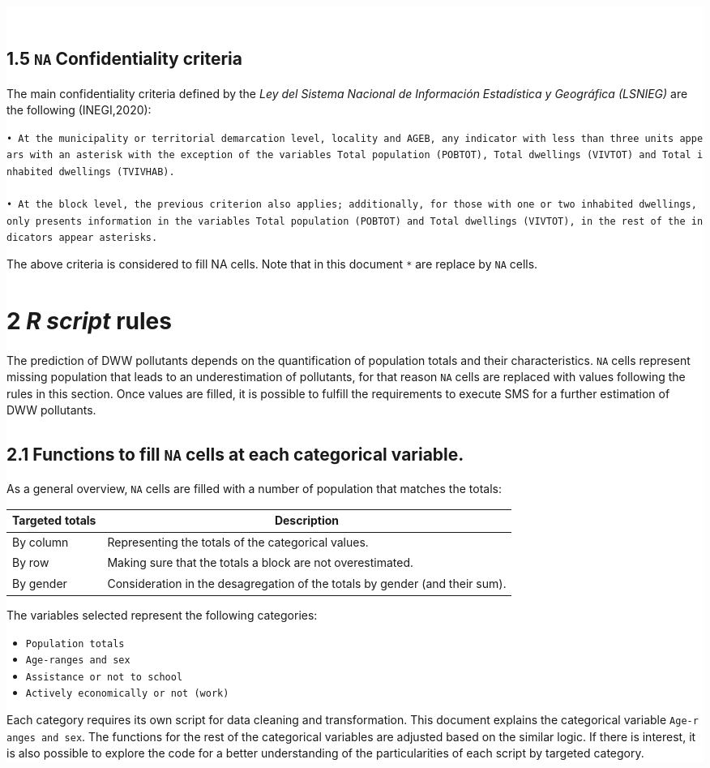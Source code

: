 <br>

## 1.5 `NA` Confidentiality criteria

The main confidentiality criteria defined by the *Ley del Sistema
Nacional de Información Estadística y Geográfica (LSNIEG)* are the
following (INEGI,2020):

    • At the municipality or territorial demarcation level, locality and AGEB, any indicator with less than three units appears with an asterisk with the exception of the variables Total population (POBTOT), Total dwellings (VIVTOT) and Total inhabited dwellings (TVIVHAB).
    
    • At the block level, the previous criterion also applies; additionally, for those with one or two inhabited dwellings, only presents information in the variables Total population (POBTOT) and Total dwellings (VIVTOT), in the rest of the indicators appear asterisks.

The above criteria is considered to fill NA cells. Note that in this
document `*` are replace by `NA` cells.

# 2 *R script* rules

The prediction of DWW pollutants depends on the quantification of
population totals and their characteristics. `NA` cells represent
missing population that leads to an underestimation of pollutants, for
that reason `NA` cells are replaced with values following the rules in
this section. Once values are filled, it is possible to fulfill the
requirements to execute SMS for a further estimation of DWW pollutants.

## 2.1 Functions to fill `NA` cells at each categorical variable.

As a general overview, `NA` cells are filled with a number of population
that matches the totals:

| Targeted totals | Description                                                                 |
| --------------- | --------------------------------------------------------------------------- |
| By column       | Representing the totals of the categorical values.                          |
| By row          | Making sure that the totals a block are not overestimated.                  |
| By gender       | Consideration in the desagregation of the totals by gender (and their sum). |

The variables selected represent the following categories:

  - `Population totals`
  - `Age-ranges and sex`
  - `Assistance or not to school`
  - `Actively economically or not (work)`

Each category requires its own script for data cleaning and
transformation. This document explains the categorical variable
`Age-ranges and sex`. The functions for the rest of the categorical
variables are adjusted based on the similar logic. If there is interest,
it is also possible to explore the code for a better understanding of
the particularities of each script by targeted category.

